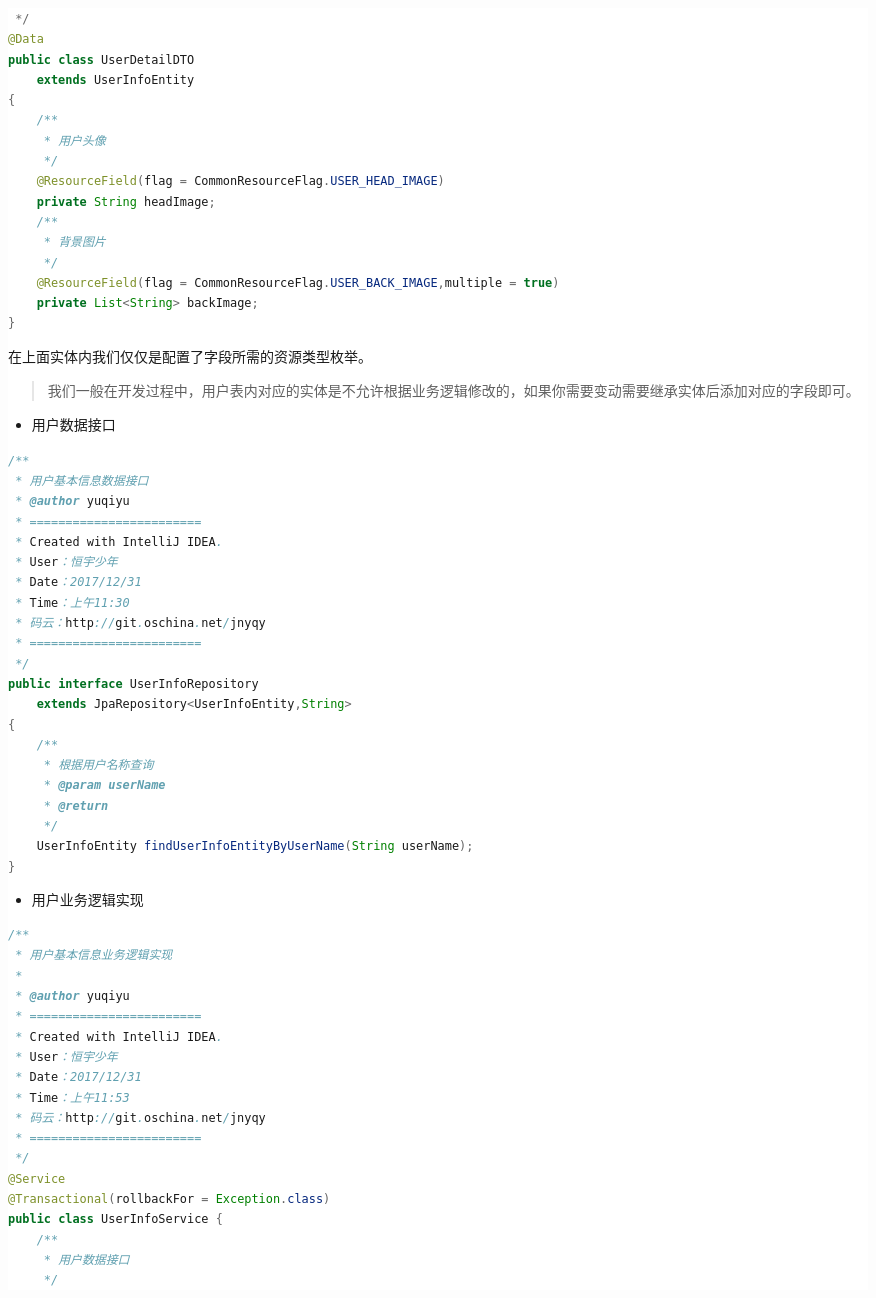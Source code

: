 ```java
 */
@Data
public class UserDetailDTO
    extends UserInfoEntity
{
    /**
     * 用户头像
     */
    @ResourceField(flag = CommonResourceFlag.USER_HEAD_IMAGE)
    private String headImage;
    /**
     * 背景图片
     */
    @ResourceField(flag = CommonResourceFlag.USER_BACK_IMAGE,multiple = true)
    private List<String> backImage;
}
```
在上面实体内我们仅仅是配置了字段所需的资源类型枚举。
> 我们一般在开发过程中，用户表内对应的实体是不允许根据业务逻辑修改的，如果你需要变动需要继承实体后添加对应的字段即可。

- 用户数据接口
```java
/**
 * 用户基本信息数据接口
 * @author yuqiyu
 * ========================
 * Created with IntelliJ IDEA.
 * User：恒宇少年
 * Date：2017/12/31
 * Time：上午11:30
 * 码云：http://git.oschina.net/jnyqy
 * ========================
 */
public interface UserInfoRepository
    extends JpaRepository<UserInfoEntity,String>
{
    /**
     * 根据用户名称查询
     * @param userName
     * @return
     */
    UserInfoEntity findUserInfoEntityByUserName(String userName);
}
```
- 用户业务逻辑实现
```java
/**
 * 用户基本信息业务逻辑实现
 *
 * @author yuqiyu
 * ========================
 * Created with IntelliJ IDEA.
 * User：恒宇少年
 * Date：2017/12/31
 * Time：上午11:53
 * 码云：http://git.oschina.net/jnyqy
 * ========================
 */
@Service
@Transactional(rollbackFor = Exception.class)
public class UserInfoService {
    /**
     * 用户数据接口
     */
```